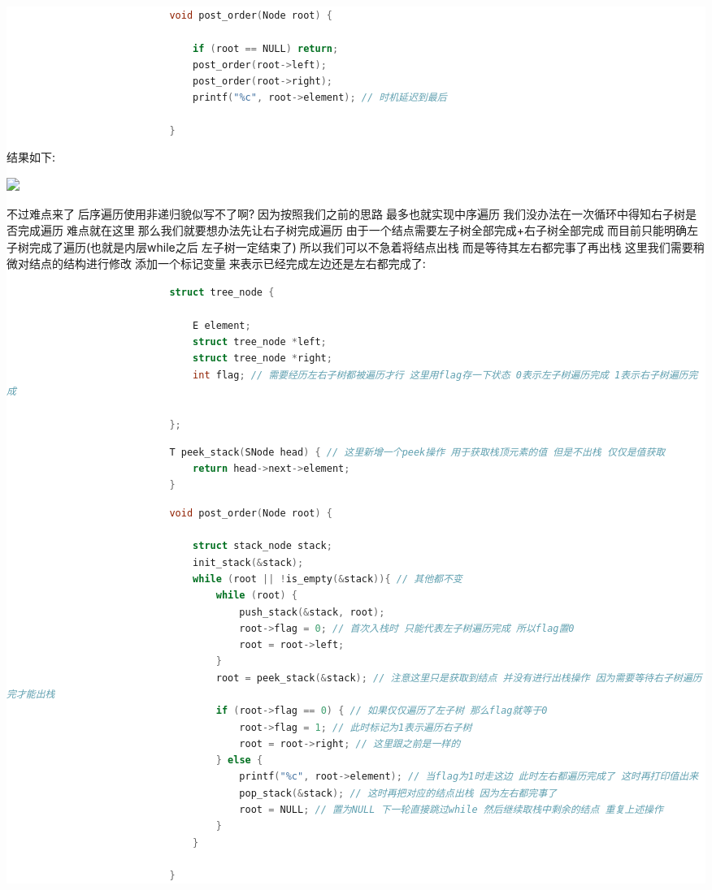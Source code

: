 ```c
                            void post_order(Node root) {
                                
                                if (root == NULL) return;
                                post_order(root->left);
                                post_order(root->right);
                                printf("%c", root->element); // 时机延迟到最后
                                
                            }
```

结果如下:

<img src="https://s2.loli.net/2022/08/06/6Vx9fmSUcqw51Mp.png"/>

不过难点来了 后序遍历使用非递归貌似写不了啊? 因为按照我们之前的思路 最多也就实现中序遍历 我们没办法在一次循环中得知右子树是否完成遍历 难点就在这里 那么我们就要想办法先让右子树完成遍历 由于一个结点需要左子树全部完成+右子树全部完成 而目前只能明确左子树完成了遍历(也就是内层while之后 左子树一定结束了) 所以我们可以不急着将结点出栈 而是等待其左右都完事了再出栈 这里我们需要稍微对结点的结构进行修改 添加一个标记变量 来表示已经完成左边还是左右都完成了:

```c
                            struct tree_node {
                                
                                E element;
                                struct tree_node *left;
                                struct tree_node *right;
                                int flag; // 需要经历左右子树都被遍历才行 这里用flag存一下状态 0表示左子树遍历完成 1表示右子树遍历完成
                                
                            };
```

```c
                            T peek_stack(SNode head) { // 这里新增一个peek操作 用于获取栈顶元素的值 但是不出栈 仅仅是值获取
                                return head->next->element;
                            }
```

```c
                            void post_order(Node root) {
                                
                                struct stack_node stack;
                                init_stack(&stack);
                                while (root || !is_empty(&stack)){ // 其他都不变
                                    while (root) {
                                        push_stack(&stack, root);
                                        root->flag = 0; // 首次入栈时 只能代表左子树遍历完成 所以flag置0
                                        root = root->left;
                                    }
                                    root = peek_stack(&stack); // 注意这里只是获取到结点 并没有进行出栈操作 因为需要等待右子树遍历完才能出栈
                                    if (root->flag == 0) { // 如果仅仅遍历了左子树 那么flag就等于0
                                        root->flag = 1; // 此时标记为1表示遍历右子树
                                        root = root->right; // 这里跟之前是一样的
                                    } else {
                                        printf("%c", root->element); // 当flag为1时走这边 此时左右都遍历完成了 这时再打印值出来
                                        pop_stack(&stack); // 这时再把对应的结点出栈 因为左右都完事了
                                        root = NULL; // 置为NULL 下一轮直接跳过while 然后继续取栈中剩余的结点 重复上述操作
                                    }
                                }
                                
                            }
```
